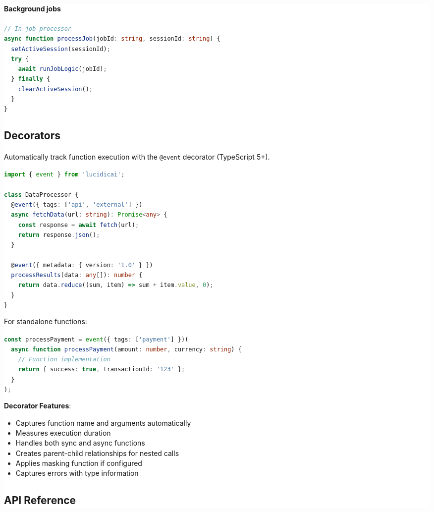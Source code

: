 #### Background jobs
```ts
// In job processor
async function processJob(jobId: string, sessionId: string) {
  setActiveSession(sessionId);
  try {
    await runJobLogic(jobId);
  } finally {
    clearActiveSession();
  }
}
```

## Decorators

Automatically track function execution with the `@event` decorator (TypeScript 5+).

```ts
import { event } from 'lucidicai';

class DataProcessor {
  @event({ tags: ['api', 'external'] })
  async fetchData(url: string): Promise<any> {
    const response = await fetch(url);
    return response.json();
  }

  @event({ metadata: { version: '1.0' } })
  processResults(data: any[]): number {
    return data.reduce((sum, item) => sum + item.value, 0);
  }
}
```

For standalone functions:
```ts
const processPayment = event({ tags: ['payment'] })(
  async function processPayment(amount: number, currency: string) {
    // Function implementation
    return { success: true, transactionId: '123' };
  }
);
```

**Decorator Features**:
- Captures function name and arguments automatically
- Measures execution duration
- Handles both sync and async functions
- Creates parent-child relationships for nested calls
- Applies masking function if configured
- Captures errors with type information

## API Reference
